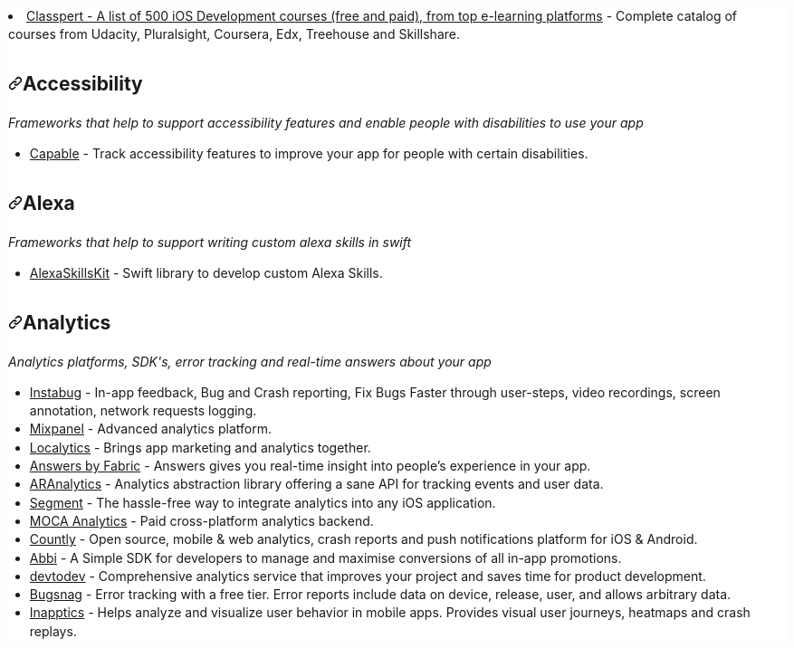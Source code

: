 <li><a href="https://classpert.com/ios-development" rel="nofollow">Classpert - A list of 500 iOS Development courses (free and paid), from top e-learning platforms</a> - Complete catalog of courses from Udacity, Pluralsight, Coursera, Edx, Treehouse and Skillshare.</li>
</ul>
<h2><a id="user-content-accessibility" class="anchor" aria-hidden="true" href="https://github.com/vsouza/awesome-ios/blob/master/README.md#accessibility"><svg class="octicon octicon-link" viewBox="0 0 16 16" version="1.1" width="16" height="16" aria-hidden="true"><path fill-rule="evenodd" d="M7.775 3.275a.75.75 0 001.06 1.06l1.25-1.25a2 2 0 112.83 2.83l-2.5 2.5a2 2 0 01-2.83 0 .75.75 0 00-1.06 1.06 3.5 3.5 0 004.95 0l2.5-2.5a3.5 3.5 0 00-4.95-4.95l-1.25 1.25zm-4.69 9.64a2 2 0 010-2.83l2.5-2.5a2 2 0 012.83 0 .75.75 0 001.06-1.06 3.5 3.5 0 00-4.95 0l-2.5 2.5a3.5 3.5 0 004.95 4.95l1.25-1.25a.75.75 0 00-1.06-1.06l-1.25 1.25a2 2 0 01-2.83 0z"></path></svg></a>Accessibility</h2>
<p><em>Frameworks that help to support accessibility features and enable people with disabilities to use your app</em></p>
<ul>
<li><a href="https://github.com/chrs1885/Capable">Capable</a> - Track accessibility features to improve your app for people with certain disabilities.</li>
</ul>
<h2><a id="user-content-alexa" class="anchor" aria-hidden="true" href="https://github.com/vsouza/awesome-ios/blob/master/README.md#alexa"><svg class="octicon octicon-link" viewBox="0 0 16 16" version="1.1" width="16" height="16" aria-hidden="true"><path fill-rule="evenodd" d="M7.775 3.275a.75.75 0 001.06 1.06l1.25-1.25a2 2 0 112.83 2.83l-2.5 2.5a2 2 0 01-2.83 0 .75.75 0 00-1.06 1.06 3.5 3.5 0 004.95 0l2.5-2.5a3.5 3.5 0 00-4.95-4.95l-1.25 1.25zm-4.69 9.64a2 2 0 010-2.83l2.5-2.5a2 2 0 012.83 0 .75.75 0 001.06-1.06 3.5 3.5 0 00-4.95 0l-2.5 2.5a3.5 3.5 0 004.95 4.95l1.25-1.25a.75.75 0 00-1.06-1.06l-1.25 1.25a2 2 0 01-2.83 0z"></path></svg></a>Alexa</h2>
<p><em>Frameworks that help to support writing custom alexa skills in swift</em></p>
<ul>
<li><a href="https://github.com/choefele/AlexaSkillsKit">AlexaSkillsKit</a> - Swift library to develop custom Alexa Skills.</li>
</ul>
<h2><a id="user-content-analytics" class="anchor" aria-hidden="true" href="https://github.com/vsouza/awesome-ios/blob/master/README.md#analytics"><svg class="octicon octicon-link" viewBox="0 0 16 16" version="1.1" width="16" height="16" aria-hidden="true"><path fill-rule="evenodd" d="M7.775 3.275a.75.75 0 001.06 1.06l1.25-1.25a2 2 0 112.83 2.83l-2.5 2.5a2 2 0 01-2.83 0 .75.75 0 00-1.06 1.06 3.5 3.5 0 004.95 0l2.5-2.5a3.5 3.5 0 00-4.95-4.95l-1.25 1.25zm-4.69 9.64a2 2 0 010-2.83l2.5-2.5a2 2 0 012.83 0 .75.75 0 001.06-1.06 3.5 3.5 0 00-4.95 0l-2.5 2.5a3.5 3.5 0 004.95 4.95l1.25-1.25a.75.75 0 00-1.06-1.06l-1.25 1.25a2 2 0 01-2.83 0z"></path></svg></a>Analytics</h2>
<p><em>Analytics platforms, SDK's, error tracking and real-time answers about your app</em></p>
<ul>
<li><a href="https://instabug.com/" rel="nofollow">Instabug</a> - In-app feedback, Bug and Crash reporting, Fix Bugs Faster through user-steps, video recordings, screen annotation, network requests logging.</li>
<li><a href="https://mixpanel.com/" rel="nofollow">Mixpanel</a> - Advanced analytics platform.</li>
<li><a href="https://www.localytics.com/" rel="nofollow">Localytics</a> - Brings app marketing and analytics together.</li>
<li><a href="https://get.fabric.io/" rel="nofollow">Answers by Fabric</a> - Answers gives you real-time insight into people’s experience in your app.</li>
<li><a href="https://github.com/orta/ARAnalytics">ARAnalytics</a> - Analytics abstraction library offering a sane API for tracking events and user data.</li>
<li><a href="https://github.com/segmentio/analytics-ios">Segment</a> - The hassle-free way to integrate analytics into any iOS application.</li>
<li><a href="https://www.mocaplatform.com/features" rel="nofollow">MOCA Analytics</a> - Paid cross-platform analytics backend.</li>
<li><a href="https://count.ly/" rel="nofollow">Countly</a> - Open source, mobile &amp; web analytics, crash reports and push notifications platform for iOS &amp; Android.</li>
<li><a href="https://github.com/abbiio/iosdk">Abbi</a> - A Simple SDK for developers to manage and maximise conversions of all in-app promotions.</li>
<li><a href="https://www.devtodev.com/" rel="nofollow">devtodev</a> - Comprehensive analytics service that improves your project and saves time for product development.</li>
<li><a href="https://www.bugsnag.com/platforms/ios-crash-reporting" rel="nofollow">Bugsnag</a> - Error tracking with a free tier. Error reports include data on device, release, user, and allows arbitrary data.</li>
<li><a href="https://inapptics.com/" rel="nofollow">Inapptics</a> - Helps analyze and visualize user behavior in mobile apps. Provides visual user journeys, heatmaps and crash replays.</li>
